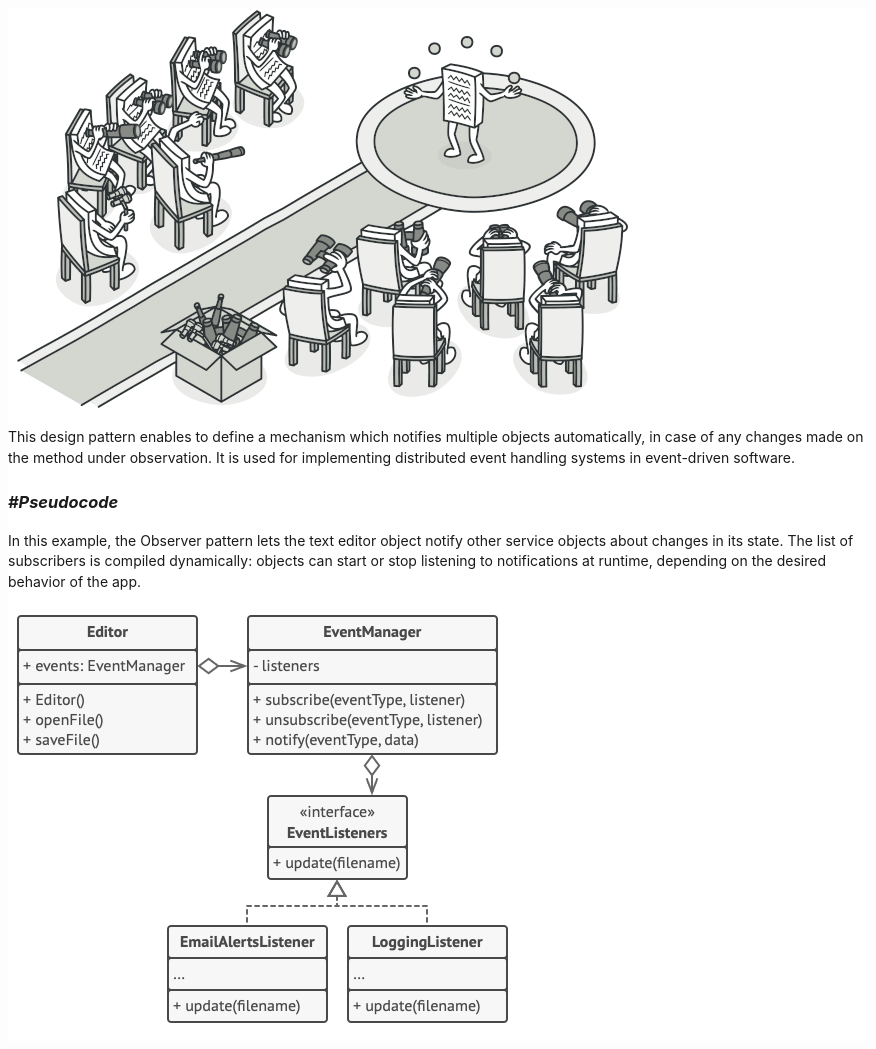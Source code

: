<img src = "https://github.com/maveric-coder/tech-paper/blob/main/pics/observer.png" />

This design pattern enables to define a mechanism which notifies multiple objects automatically, in case of any changes made on the method under observation. It is used for implementing distributed event handling systems in event-driven software. 


### *#Pseudocode*

In this example, the Observer pattern lets the text editor object notify other service objects about changes in its state. The list of subscribers is compiled dynamically: objects can start or stop listening to notifications at runtime, depending on the desired behavior of the app.

<img src = "https://github.com/maveric-coder/tech-paper/blob/main/pics/example%20(3).png" />
